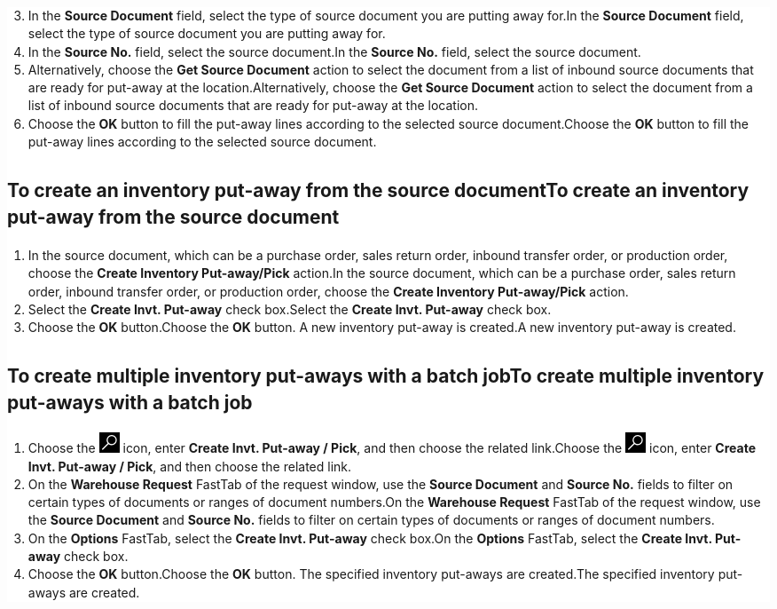 3. <span data-ttu-id="a9814-127">In the **Source Document** field, select the type of source document you are putting away for.</span><span class="sxs-lookup"><span data-stu-id="a9814-127">In the **Source Document** field, select the type of source document you are putting away for.</span></span>  
4. <span data-ttu-id="a9814-128">In the **Source No.** field, select the source document.</span><span class="sxs-lookup"><span data-stu-id="a9814-128">In the **Source No.** field, select the source document.</span></span>  
5. <span data-ttu-id="a9814-129">Alternatively, choose the **Get Source Document** action to select the document from a list of inbound source documents that are ready for put-away at the location.</span><span class="sxs-lookup"><span data-stu-id="a9814-129">Alternatively, choose the **Get Source Document** action to select the document from a list of inbound source documents that are ready for put-away at the location.</span></span>  
6. <span data-ttu-id="a9814-130">Choose the **OK** button to fill the put-away lines according to the selected source document.</span><span class="sxs-lookup"><span data-stu-id="a9814-130">Choose the **OK** button to fill the put-away lines according to the selected source document.</span></span>  

## <a name="to-create-an-inventory-put-away-from-the-source-document"></a><span data-ttu-id="a9814-131">To create an inventory put-away from the source document</span><span class="sxs-lookup"><span data-stu-id="a9814-131">To create an inventory put-away from the source document</span></span>  
1.  <span data-ttu-id="a9814-132">In the source document, which can be a purchase order, sales return order, inbound transfer order, or production order, choose the **Create Inventory Put-away/Pick** action.</span><span class="sxs-lookup"><span data-stu-id="a9814-132">In the source document, which can be a purchase order, sales return order, inbound transfer order, or production order, choose the **Create Inventory Put-away/Pick** action.</span></span>  
2. <span data-ttu-id="a9814-133">Select the **Create Invt. Put-away** check box.</span><span class="sxs-lookup"><span data-stu-id="a9814-133">Select the **Create Invt. Put-away** check box.</span></span>
3. <span data-ttu-id="a9814-134">Choose the **OK** button.</span><span class="sxs-lookup"><span data-stu-id="a9814-134">Choose the **OK** button.</span></span> <span data-ttu-id="a9814-135">A new inventory put-away is created.</span><span class="sxs-lookup"><span data-stu-id="a9814-135">A new inventory put-away is created.</span></span>

## <a name="to-create-multiple-inventory-put-aways-with-a-batch-job"></a><span data-ttu-id="a9814-136">To create multiple inventory put-aways with a batch job</span><span class="sxs-lookup"><span data-stu-id="a9814-136">To create multiple inventory put-aways with a batch job</span></span>  
1.  <span data-ttu-id="a9814-137">Choose the ![Search for Page or Report](media/ui-search/search_small.png "Search for Page or Report icon") icon, enter **Create Invt. Put-away / Pick**, and then choose the related link.</span><span class="sxs-lookup"><span data-stu-id="a9814-137">Choose the ![Search for Page or Report](media/ui-search/search_small.png "Search for Page or Report icon") icon, enter **Create Invt. Put-away / Pick**, and then choose the related link.</span></span>  
2.  <span data-ttu-id="a9814-138">On the **Warehouse Request** FastTab of the request window, use the **Source Document** and **Source No.** fields to filter on certain types of documents or ranges of document numbers.</span><span class="sxs-lookup"><span data-stu-id="a9814-138">On the **Warehouse Request** FastTab of the request window, use the **Source Document** and **Source No.** fields to filter on certain types of documents or ranges of document numbers.</span></span>  
3.  <span data-ttu-id="a9814-139">On the **Options** FastTab, select the **Create Invt. Put-away** check box.</span><span class="sxs-lookup"><span data-stu-id="a9814-139">On the **Options** FastTab, select the **Create Invt. Put-away** check box.</span></span>
4.  <span data-ttu-id="a9814-140">Choose the **OK** button.</span><span class="sxs-lookup"><span data-stu-id="a9814-140">Choose the **OK** button.</span></span> <span data-ttu-id="a9814-141">The specified inventory put-aways are created.</span><span class="sxs-lookup"><span data-stu-id="a9814-141">The specified inventory put-aways are created.</span></span>
